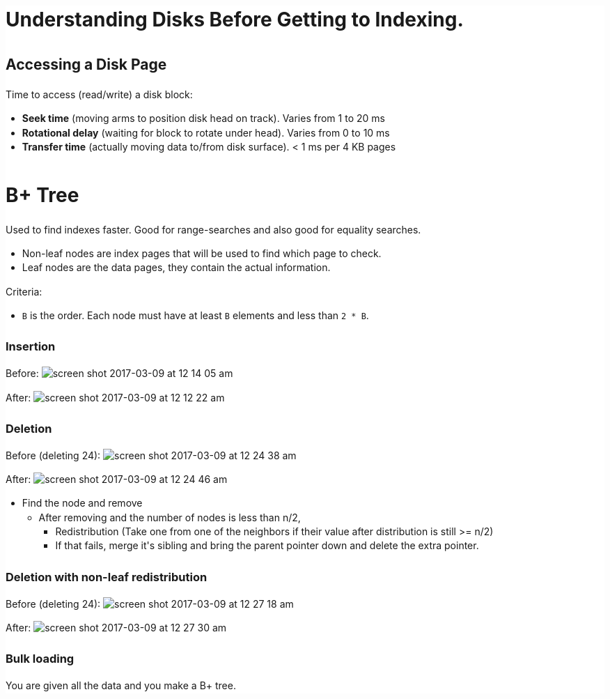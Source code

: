 # Understanding Disks Before Getting to Indexing.

## Accessing a Disk Page
Time to access (read/write) a disk block:
* **Seek time** (moving arms to position disk head on track). Varies from 1 to 20 ms
* **Rotational delay** (waiting for block to rotate under head). Varies from 0 to 10 ms
* **Transfer time** (actually moving data to/from disk surface). < 1 ms per 4 KB pages

# B+ Tree
Used to find indexes faster. Good for range-searches and also good for equality searches.

* Non-leaf nodes are index pages that will be used to find which page to check.
* Leaf nodes are the data pages, they contain the actual information.

Criteria:
* `B` is the order. Each node must have at least `B` elements and less than `2 * B`.

### Insertion

Before:
<img width="525" alt="screen shot 2017-03-09 at 12 14 05 am" src="https://cloud.githubusercontent.com/assets/12219300/23741474/76042b92-045d-11e7-9df3-e27f485694cf.png">

After:
<img width="525" alt="screen shot 2017-03-09 at 12 12 22 am" src="https://cloud.githubusercontent.com/assets/12219300/23741473/7602d3b4-045d-11e7-8123-bfd0534e1eb5.png">

### Deletion

Before (deleting 24):
<img width="525" alt="screen shot 2017-03-09 at 12 24 38 am" src="https://cloud.githubusercontent.com/assets/12219300/23741733/d9612afe-045e-11e7-9df1-4c6fd69a7500.png">

After:
<img width="525" alt="screen shot 2017-03-09 at 12 24 46 am" src="https://cloud.githubusercontent.com/assets/12219300/23741734/d98e4c5a-045e-11e7-96f6-ce7e5c983cfd.png">

* Find the node and remove
  * After removing and the number of nodes is less than n/2,
    * Redistribution (Take one from one of the neighbors if their value after distribution is still >= n/2)
    * If that fails, merge it's sibling and bring the parent pointer down and delete the extra pointer.

### Deletion with non-leaf redistribution

Before (deleting 24):
<img width="525" alt="screen shot 2017-03-09 at 12 27 18 am" src="https://cloud.githubusercontent.com/assets/12219300/23741851/4c495c62-045f-11e7-86e3-7b5662369f77.png">

After:
<img width="525" alt="screen shot 2017-03-09 at 12 27 30 am" src="https://cloud.githubusercontent.com/assets/12219300/23741852/4c496590-045f-11e7-878b-62e673decd4c.png">

### Bulk loading
You are given all the data and you make a B+ tree.
